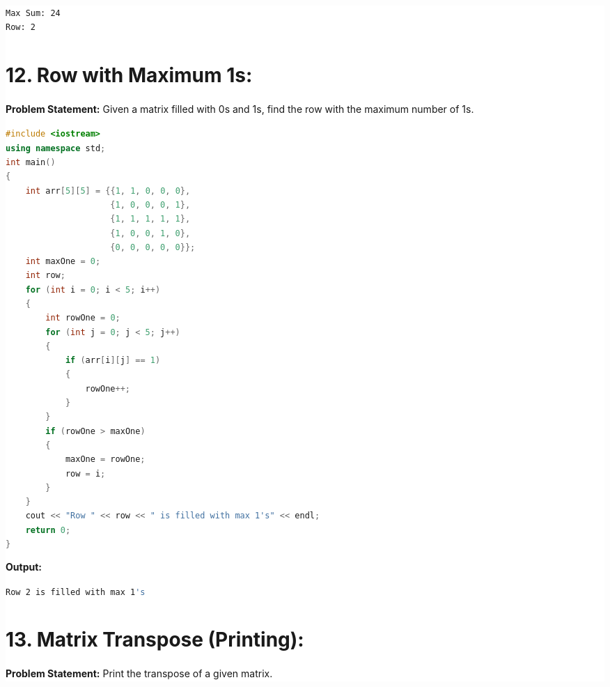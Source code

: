 ```bash
Max Sum: 24
Row: 2
```

# 12. Row with Maximum 1s:

**Problem Statement:** Given a matrix filled with 0s and 1s, find the row with the maximum number of 1s.

```cpp
#include <iostream>
using namespace std;
int main()
{
    int arr[5][5] = {{1, 1, 0, 0, 0},
                     {1, 0, 0, 0, 1},
                     {1, 1, 1, 1, 1},
                     {1, 0, 0, 1, 0},
                     {0, 0, 0, 0, 0}};
    int maxOne = 0;
    int row;
    for (int i = 0; i < 5; i++)
    {
        int rowOne = 0;
        for (int j = 0; j < 5; j++)
        {
            if (arr[i][j] == 1)
            {
                rowOne++;
            }
        }
        if (rowOne > maxOne)
        {
            maxOne = rowOne;
            row = i;
        }
    }
    cout << "Row " << row << " is filled with max 1's" << endl;
    return 0;
}
```

**Output:**

```bash
Row 2 is filled with max 1's
```

# 13. Matrix Transpose (Printing):

**Problem Statement:** Print the transpose of a given matrix.
